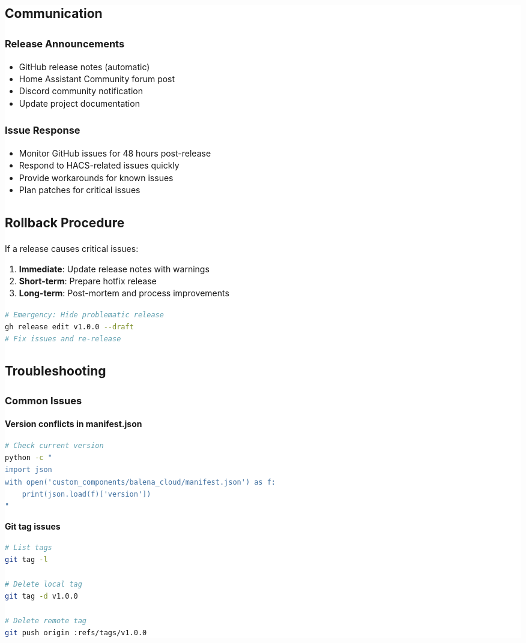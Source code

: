 ## Communication

### Release Announcements
- GitHub release notes (automatic)
- Home Assistant Community forum post
- Discord community notification
- Update project documentation

### Issue Response
- Monitor GitHub issues for 48 hours post-release
- Respond to HACS-related issues quickly
- Provide workarounds for known issues
- Plan patches for critical issues

## Rollback Procedure

If a release causes critical issues:

1. **Immediate**: Update release notes with warnings
2. **Short-term**: Prepare hotfix release
3. **Long-term**: Post-mortem and process improvements

```bash
# Emergency: Hide problematic release
gh release edit v1.0.0 --draft
# Fix issues and re-release
```

## Troubleshooting

### Common Issues

**Version conflicts in manifest.json**
```bash
# Check current version
python -c "
import json
with open('custom_components/balena_cloud/manifest.json') as f:
    print(json.load(f)['version'])
"
```

**Git tag issues**
```bash
# List tags
git tag -l

# Delete local tag
git tag -d v1.0.0

# Delete remote tag
git push origin :refs/tags/v1.0.0
```
